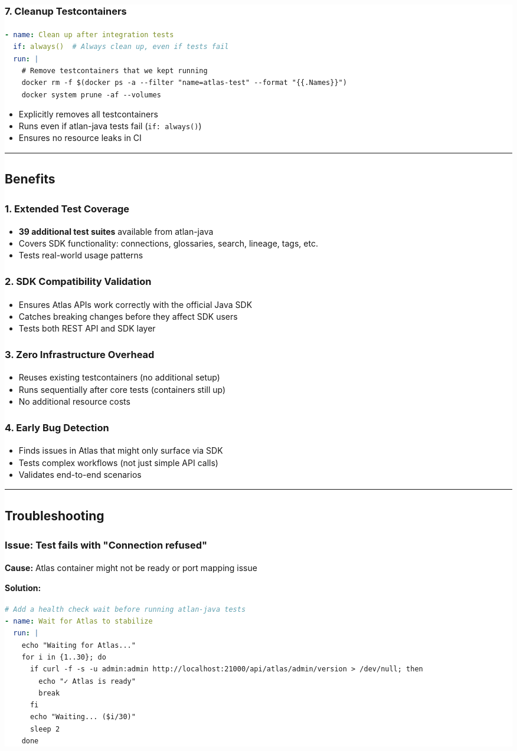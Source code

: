 ### 7. Cleanup Testcontainers
```yaml
- name: Clean up after integration tests
  if: always()  # Always clean up, even if tests fail
  run: |
    # Remove testcontainers that we kept running
    docker rm -f $(docker ps -a --filter "name=atlas-test" --format "{{.Names}}")
    docker system prune -af --volumes
```
- Explicitly removes all testcontainers
- Runs even if atlan-java tests fail (`if: always()`)
- Ensures no resource leaks in CI

---

## Benefits

### 1. Extended Test Coverage
- **39 additional test suites** available from atlan-java
- Covers SDK functionality: connections, glossaries, search, lineage, tags, etc.
- Tests real-world usage patterns

### 2. SDK Compatibility Validation
- Ensures Atlas APIs work correctly with the official Java SDK
- Catches breaking changes before they affect SDK users
- Tests both REST API and SDK layer

### 3. Zero Infrastructure Overhead
- Reuses existing testcontainers (no additional setup)
- Runs sequentially after core tests (containers still up)
- No additional resource costs

### 4. Early Bug Detection
- Finds issues in Atlas that might only surface via SDK
- Tests complex workflows (not just simple API calls)
- Validates end-to-end scenarios

---

## Troubleshooting

### Issue: Test fails with "Connection refused"

**Cause:** Atlas container might not be ready or port mapping issue

**Solution:**
```yaml
# Add a health check wait before running atlan-java tests
- name: Wait for Atlas to stabilize
  run: |
    echo "Waiting for Atlas..."
    for i in {1..30}; do
      if curl -f -s -u admin:admin http://localhost:21000/api/atlas/admin/version > /dev/null; then
        echo "✓ Atlas is ready"
        break
      fi
      echo "Waiting... ($i/30)"
      sleep 2
    done
```
